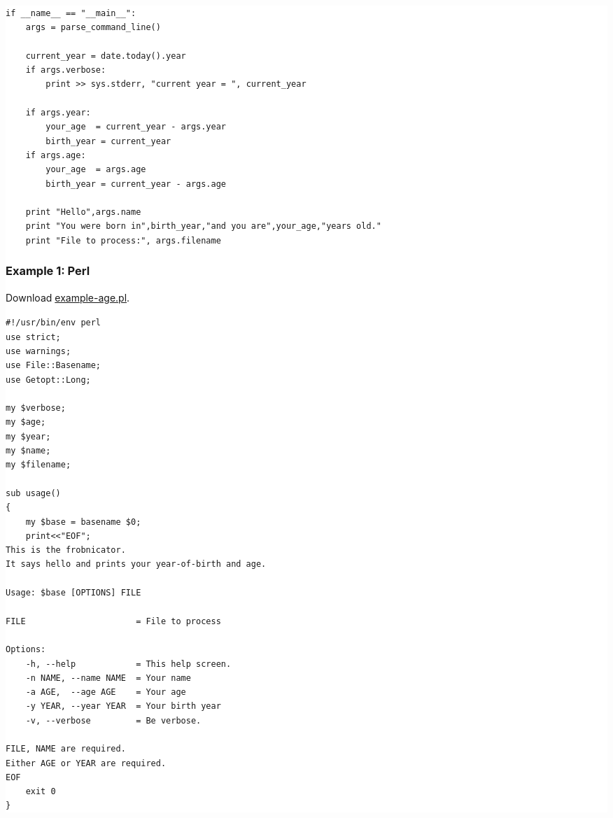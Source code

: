     if __name__ == "__main__":
        args = parse_command_line()
    
        current_year = date.today().year
        if args.verbose:
            print >> sys.stderr, "current year = ", current_year
    
        if args.year:
            your_age  = current_year - args.year
            birth_year = current_year
        if args.age:
            your_age  = args.age
            birth_year = current_year - args.age
    
        print "Hello",args.name
        print "You were born in",birth_year,"and you are",your_age,"years old."
        print "File to process:", args.filename

### Example 1: Perl

Download [example-age.pl](./files/cmdline/example-age.pl).

    #!/usr/bin/env perl
    use strict;
    use warnings;
    use File::Basename;
    use Getopt::Long;
    
    my $verbose;
    my $age;
    my $year;
    my $name;
    my $filename;
    
    sub usage()
    {
        my $base = basename $0;
        print<<"EOF";
    This is the frobnicator.
    It says hello and prints your year-of-birth and age.
    
    Usage: $base [OPTIONS] FILE
    
    FILE                      = File to process
    
    Options:
        -h, --help            = This help screen.
        -n NAME, --name NAME  = Your name
        -a AGE,  --age AGE    = Your age
        -y YEAR, --year YEAR  = Your birth year
        -v, --verbose         = Be verbose.
    
    FILE, NAME are required.
    Either AGE or YEAR are required.
    EOF
        exit 0
    }
    